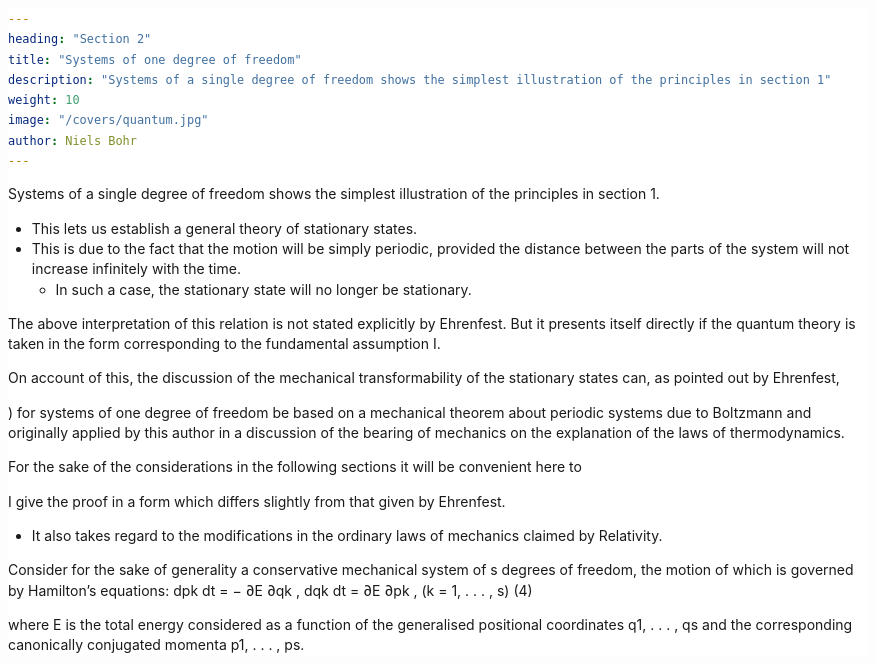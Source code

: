 ```yaml
---
heading: "Section 2"
title: "Systems of one degree of freedom"
description: "Systems of a single degree of freedom shows the simplest illustration of the principles in section 1"
weight: 10
image: "/covers/quantum.jpg"
author: Niels Bohr
---
```



Systems of a single degree of freedom shows the simplest illustration of the principles in section 1. 

- This lets us establish a general theory of stationary states. 
- This is due to the fact that the motion will be simply periodic, provided the distance between the parts of the system will not increase infinitely with the time. 
  - In such a case, the stationary state will no longer be stationary. 



The above interpretation of this relation is not stated explicitly by Ehrenfest. But it presents itself directly if the quantum theory is taken in the form corresponding to the fundamental assumption I.


On account of this, the discussion of the mechanical transformability of the stationary states can, as pointed out by Ehrenfest,

) for systems of one degree of freedom be based on a mechanical theorem about periodic systems due to Boltzmann and originally applied by this author in a discussion of the bearing of mechanics on the explanation of the laws of thermodynamics. 

For the sake of the considerations in the following sections it will be convenient here to 

I give the proof in a form which differs slightly from that given by Ehrenfest.
- It also takes regard to the modifications in the ordinary laws of mechanics claimed by Relativity.

Consider for the sake of generality a conservative mechanical system of s degrees of freedom, the motion of which
is governed by Hamilton’s equations:
dpk
dt = −
∂E
∂qk
,
dqk
dt =
∂E
∂pk
, (k = 1, . . . , s) (4)


where E is the total energy considered as a function of the generalised positional coordinates q1, . . . , qs and the corresponding canonically conjugated momenta p1, . . . , ps. 
